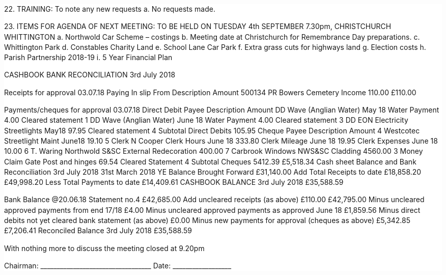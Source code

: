22\. TRAINING: To note any new requests a. No requests made.

23\. ITEMS FOR AGENDA OF NEXT MEETING: TO BE HELD ON TUESDAY 4th SEPTEMBER 7.30pm, CHRISTCHURCH WHITTINGTON a. Northwold Car Scheme – costings b. Meeting date at Christchurch for Remembrance Day preparations. c. Whittington Park d. Constables Charity Land e. School Lane Car Park f. Extra grass cuts for highways land g. Election costs h. Parish Partnership 2018-19 i. 5 Year Financial Plan

CASHBOOK BANK RECONCILIATION 3rd July 2018

Receipts for approval 03.07.18 Paying In slip From Description Amount 500134 PR Bowers Cemetery Income 110.00 £110.00

Payments/cheques for approval 03.07.18 Direct Debit Payee Description Amount DD Wave (Anglian Water) May 18 Water Payment 4.00 Cleared statement 1 DD Wave (Anglian Water) June 18 Water Payment 4.00 Cleared statement 3 DD EON Electricity Streetlights May18 97.95 Cleared statement 4 Subtotal Direct Debits 105.95 Cheque Payee Description Amount 4 Westcotec Streetlight Maint June18 19.10 5 Clerk N Cooper Clerk Hours June 18 333.80 Clerk Mileage June 18 19.95 Clerk Expenses June 18 10.00 6 T. Waring Northwold S&SC External Redecoration 400.00 7 Carbrook Windows NWS&SC Cladding 4560.00 3 Money Claim Gate Post and hinges 69.54 Cleared Statement 4 Subtotal Cheques 5412.39 £5,518.34 Cash sheet Balance and Bank Reconciliation 3rd July 2018 31st March 2018 YE Balance Brought Forward £31,140.00 Add Total Receipts to date £18,858.20 £49,998.20 Less Total Payments to date £14,409.61 CASHBOOK BALANCE 3rd July 2018 £35,588.59

Bank Balance @20.06.18 Statement no.4 £42,685.00 Add uncleared receipts (as above) £110.00 £42,795.00 Minus uncleared approved payments from end 17/18 £4.00 Minus uncleared approved payments as approved June 18 £1,859.56 Minus direct debits not yet cleared bank statement (as above) £0.00 Minus new payments for approval (cheques as above) £5,342.85 £7,206.41 Reconciled Balance 3rd July 2018 £35,588.59

With nothing more to discuss the meeting closed at 9.20pm

Chairman: \_\_\_\_\_\_\_\_\_\_\_\_\_\_\_\_\_\_\_\_\_\_\_\_\_\_\_\_\_\_\_\_\_\_ Date: \_\_\_\_\_\_\_\_\_\_\_\_\_\_\_\_\_\_
